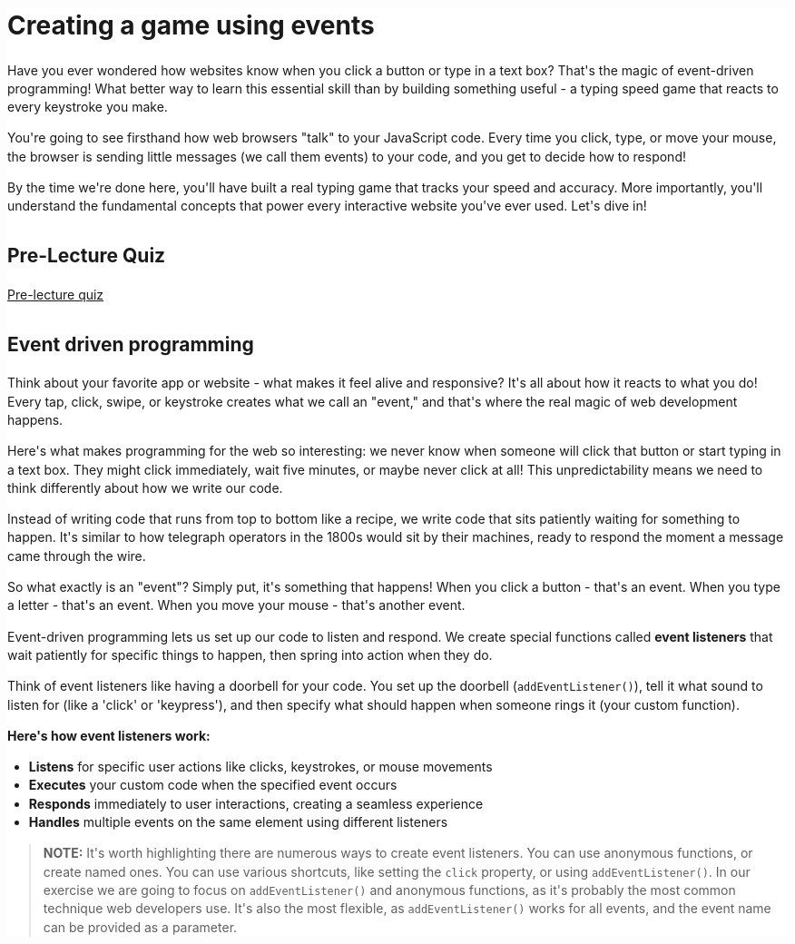 # Creating a game using events

Have you ever wondered how websites know when you click a button or type in a text box? That's the magic of event-driven programming! What better way to learn this essential skill than by building something useful - a typing speed game that reacts to every keystroke you make.

You're going to see firsthand how web browsers "talk" to your JavaScript code. Every time you click, type, or move your mouse, the browser is sending little messages (we call them events) to your code, and you get to decide how to respond!

By the time we're done here, you'll have built a real typing game that tracks your speed and accuracy. More importantly, you'll understand the fundamental concepts that power every interactive website you've ever used. Let's dive in!

## Pre-Lecture Quiz

[Pre-lecture quiz](https://ff-quizzes.netlify.app/web/quiz/21)

## Event driven programming

Think about your favorite app or website - what makes it feel alive and responsive? It's all about how it reacts to what you do! Every tap, click, swipe, or keystroke creates what we call an "event," and that's where the real magic of web development happens.

Here's what makes programming for the web so interesting: we never know when someone will click that button or start typing in a text box. They might click immediately, wait five minutes, or maybe never click at all! This unpredictability means we need to think differently about how we write our code.

Instead of writing code that runs from top to bottom like a recipe, we write code that sits patiently waiting for something to happen. It's similar to how telegraph operators in the 1800s would sit by their machines, ready to respond the moment a message came through the wire.

So what exactly is an "event"? Simply put, it's something that happens! When you click a button - that's an event. When you type a letter - that's an event. When you move your mouse - that's another event.

Event-driven programming lets us set up our code to listen and respond. We create special functions called **event listeners** that wait patiently for specific things to happen, then spring into action when they do.

Think of event listeners like having a doorbell for your code. You set up the doorbell (`addEventListener()`), tell it what sound to listen for (like a 'click' or 'keypress'), and then specify what should happen when someone rings it (your custom function).

**Here's how event listeners work:**
- **Listens** for specific user actions like clicks, keystrokes, or mouse movements
- **Executes** your custom code when the specified event occurs
- **Responds** immediately to user interactions, creating a seamless experience
- **Handles** multiple events on the same element using different listeners

> **NOTE:** It's worth highlighting there are numerous ways to create event listeners. You can use anonymous functions, or create named ones. You can use various shortcuts, like setting the `click` property, or using `addEventListener()`. In our exercise we are going to focus on `addEventListener()` and anonymous functions, as it's probably the most common technique web developers use. It's also the most flexible, as `addEventListener()` works for all events, and the event name can be provided as a parameter.
